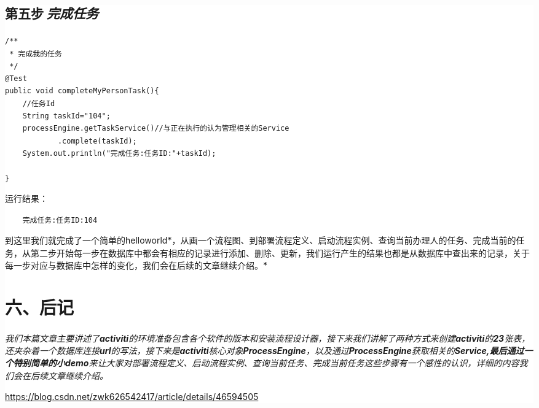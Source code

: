  

## 第五步 *完成任务*





```
/**
 * 完成我的任务
 */
@Test
public void completeMyPersonTask(){
	//任务Id
	String taskId="104";
	processEngine.getTaskService()//与正在执行的认为管理相关的Service
			.complete(taskId);
	System.out.println("完成任务:任务ID:"+taskId);
 
} 
```

运行结果：

 

```
    完成任务:任务ID:104
```

 

 

​    到这里我们就完成了一个简单的helloworld*，从画一个流程图、到部署流程定义、启动流程实例、查询当前办理人的任务、完成当前的任务，从第二步开始每一步在数据库中都会有相应的记录进行添加、删除、更新，我们运行产生的结果也都是从数据库中查出来的记录，关于每一步对应与数据库中怎样的变化，我们会在后续的文章继续介绍。*



# 六、后记

 

​    *我们本篇文章主要讲述了**activiti**的环境准备包含各个软件的版本和安装流程设计器，接下来我们讲解了两种方式来创建**activiti**的**23**张表，还夹杂着一个数据库连接**url**的写法，接下来是**activiti**核心对象**ProcessEngine**，以及通过**ProcessEngine**获取相关的**Service,**最后通过一个特别简单的小**demo**来让大家对部署流程定义、启动流程实例、查询当前任务、完成当前任务这些步骤有一个感性的认识，详细的内容我们会在后续文章继续介绍。*





<https://blog.csdn.net/zwk626542417/article/details/46594505>